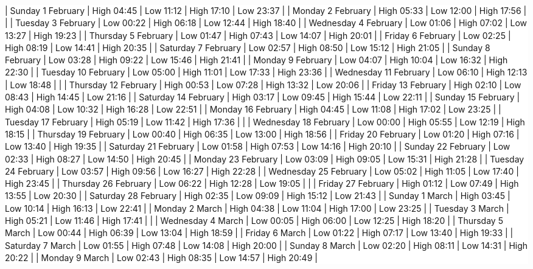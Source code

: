 | Sunday 1 February | High 04:45 | Low 11:12 | High 17:10 | Low 23:37 | 
| Monday 2 February | High 05:33 | Low 12:00 | High 17:56 |  | 
| Tuesday 3 February | Low 00:22 | High 06:18 | Low 12:44 | High 18:40 | 
| Wednesday 4 February | Low 01:06 | High 07:02 | Low 13:27 | High 19:23 | 
| Thursday 5 February | Low 01:47 | High 07:43 | Low 14:07 | High 20:01 | 
| Friday 6 February | Low 02:25 | High 08:19 | Low 14:41 | High 20:35 | 
| Saturday 7 February | Low 02:57 | High 08:50 | Low 15:12 | High 21:05 | 
| Sunday 8 February | Low 03:28 | High 09:22 | Low 15:46 | High 21:41 | 
| Monday 9 February | Low 04:07 | High 10:04 | Low 16:32 | High 22:30 | 
| Tuesday 10 February | Low 05:00 | High 11:01 | Low 17:33 | High 23:36 | 
| Wednesday 11 February | Low 06:10 | High 12:13 | Low 18:48 |  | 
| Thursday 12 February | High 00:53 | Low 07:28 | High 13:32 | Low 20:06 | 
| Friday 13 February | High 02:10 | Low 08:43 | High 14:45 | Low 21:16 | 
| Saturday 14 February | High 03:17 | Low 09:45 | High 15:44 | Low 22:11 | 
| Sunday 15 February | High 04:08 | Low 10:32 | High 16:28 | Low 22:51 | 
| Monday 16 February | High 04:45 | Low 11:08 | High 17:02 | Low 23:25 | 
| Tuesday 17 February | High 05:19 | Low 11:42 | High 17:36 |  | 
| Wednesday 18 February | Low 00:00 | High 05:55 | Low 12:19 | High 18:15 | 
| Thursday 19 February | Low 00:40 | High 06:35 | Low 13:00 | High 18:56 | 
| Friday 20 February | Low 01:20 | High 07:16 | Low 13:40 | High 19:35 | 
| Saturday 21 February | Low 01:58 | High 07:53 | Low 14:16 | High 20:10 | 
| Sunday 22 February | Low 02:33 | High 08:27 | Low 14:50 | High 20:45 | 
| Monday 23 February | Low 03:09 | High 09:05 | Low 15:31 | High 21:28 | 
| Tuesday 24 February | Low 03:57 | High 09:56 | Low 16:27 | High 22:28 | 
| Wednesday 25 February | Low 05:02 | High 11:05 | Low 17:40 | High 23:45 | 
| Thursday 26 February | Low 06:22 | High 12:28 | Low 19:05 |  | 
| Friday 27 February | High 01:12 | Low 07:49 | High 13:55 | Low 20:30 | 
| Saturday 28 February | High 02:35 | Low 09:09 | High 15:12 | Low 21:43 | 
| Sunday 1 March | High 03:45 | Low 10:14 | High 16:13 | Low 22:41 | 
| Monday 2 March | High 04:38 | Low 11:04 | High 17:00 | Low 23:25 | 
| Tuesday 3 March | High 05:21 | Low 11:46 | High 17:41 |  | 
| Wednesday 4 March | Low 00:05 | High 06:00 | Low 12:25 | High 18:20 | 
| Thursday 5 March | Low 00:44 | High 06:39 | Low 13:04 | High 18:59 | 
| Friday 6 March | Low 01:22 | High 07:17 | Low 13:40 | High 19:33 | 
| Saturday 7 March | Low 01:55 | High 07:48 | Low 14:08 | High 20:00 | 
| Sunday 8 March | Low 02:20 | High 08:11 | Low 14:31 | High 20:22 | 
| Monday 9 March | Low 02:43 | High 08:35 | Low 14:57 | High 20:49 | 
